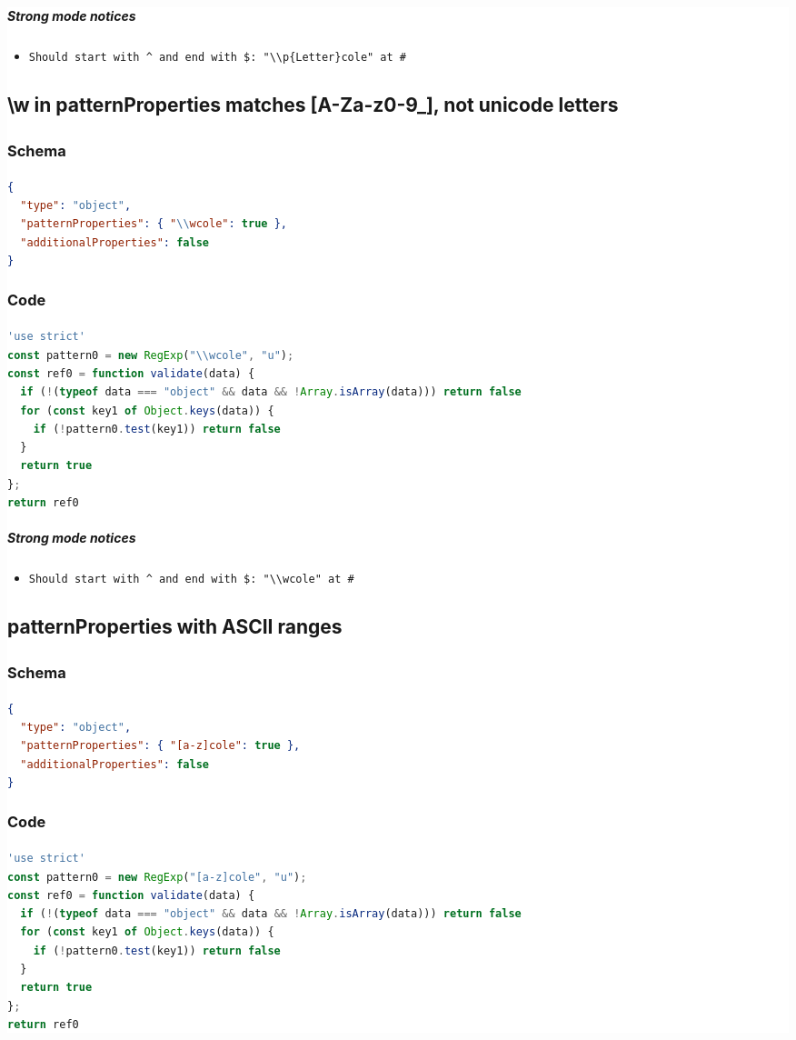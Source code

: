 ##### Strong mode notices

 * `Should start with ^ and end with $: "\\p{Letter}cole" at #`


## \w in patternProperties matches [A-Za-z0-9_], not unicode letters

### Schema

```json
{
  "type": "object",
  "patternProperties": { "\\wcole": true },
  "additionalProperties": false
}
```

### Code

```js
'use strict'
const pattern0 = new RegExp("\\wcole", "u");
const ref0 = function validate(data) {
  if (!(typeof data === "object" && data && !Array.isArray(data))) return false
  for (const key1 of Object.keys(data)) {
    if (!pattern0.test(key1)) return false
  }
  return true
};
return ref0
```

##### Strong mode notices

 * `Should start with ^ and end with $: "\\wcole" at #`


## patternProperties with ASCII ranges

### Schema

```json
{
  "type": "object",
  "patternProperties": { "[a-z]cole": true },
  "additionalProperties": false
}
```

### Code

```js
'use strict'
const pattern0 = new RegExp("[a-z]cole", "u");
const ref0 = function validate(data) {
  if (!(typeof data === "object" && data && !Array.isArray(data))) return false
  for (const key1 of Object.keys(data)) {
    if (!pattern0.test(key1)) return false
  }
  return true
};
return ref0
```
